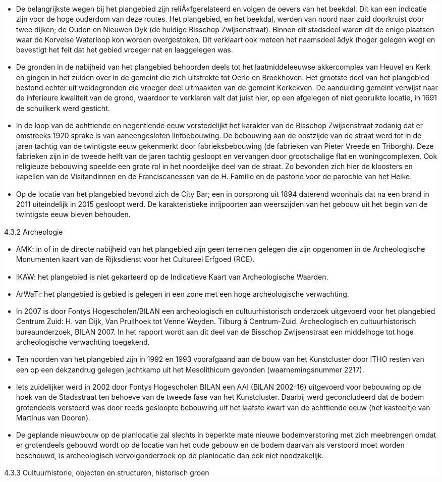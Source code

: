 * De belangrijkste wegen bij het plangebied zijn reliÃ«fgerelateerd en volgen de oevers van het beekdal. Dit kan een indicatie zijn voor de hoge ouderdom van deze routes. Het plangebied, en het beekdal, werden van noord naar zuid doorkruist door twee dijken; de Ouden en Nieuwen Dyk (de huidige Bisschop Zwijsenstraat). Binnen dit stadsdeel waren dit de enige plaatsen waar de Korvelse Waterloop kon worden overgestoken. Dit verklaart ook meteen het naamsdeel âdyk (hoger gelegen weg) en bevestigt het feit dat het gebied vroeger nat en laaggelegen was.

* De gronden in de nabijheid van het plangebied behoorden deels tot het laatmiddeleeuwse akkercomplex van Heuvel en Kerk en gingen in het zuiden over in de gemeint die zich uitstrekte tot Oerle en Broekhoven. Het grootste deel van het plangebied bestond echter uit weidegronden die vroeger deel uitmaakten van de gemeint Kerkckven. De aanduiding gemeint verwijst naar de inferieure kwaliteit van de grond, waardoor te verklaren valt dat juist hier, op een afgelegen of niet gebruikte locatie, in 1691 de schuilkerk werd gesticht.

* In de loop van de achttiende en negentiende eeuw verstedelijkt het karakter van de Bisschop Zwijsenstraat zodanig dat er omstreeks 1920 sprake is van aaneengesloten lintbebouwing. De bebouwing aan de oostzijde van de straat werd tot in de jaren tachtig van de twintigste eeuw gekenmerkt door fabrieksbebouwing (de fabrieken van Pieter Vreede en Triborgh). Deze fabrieken zijn in de tweede helft van de jaren tachtig gesloopt en vervangen door grootschalige flat en woningcomplexen. Ook religieuze bebouwing speelde een grote rol in het noordelijke deel van de straat. Zo bevonden zich hier de kloosters en kapellen van de Visitandinnen en de Franciscanessen van de H. Familie en de pastorie voor de parochie van het Heike.

* Op de locatie van het plangebied bevond zich de City Bar; een in oorsprong uit 1894 daterend woonhuis dat na een brand in 2011 uiteindelijk in 2015 gesloopt werd. De karakteristieke inrijpoorten aan weerszijden van het gebouw uit het begin van de twintigste eeuw bleven behouden.

4\.3\.2 Archeologie

* AMK: in of in de directe nabijheid van het plangebied zijn geen terreinen gelegen die zijn opgenomen in de Archeologische Monumenten kaart van de Rijksdienst voor het Cultureel Erfgoed (RCE).

* IKAW: het plangebied is niet gekarteerd op de Indicatieve Kaart van Archeologische Waarden.

* ArWaTi: het plangebied is gebied is gelegen in een zone met een hoge archeologische verwachting.

* In 2007 is door Fontys Hogescholen/BILAN een archeologisch en cultuurhistorisch onderzoek uitgevoerd voor het plangebied Centrum Zuid: H. van Dijk, Van Pruilhoek tot Venne Weyden. Tilburg â Centrum\-Zuid. Archeologisch en cultuurhistorisch bureaunderzoek, BILAN 2007\. In het rapport wordt aan dit deel van de Bisschop Zwijsenstraat een middelhoge tot hoge archeologische verwachting toegekend.

* Ten noorden van het plangebied zijn in 1992 en 1993 voorafgaand aan de bouw van het Kunstcluster door ITHO resten van een op een dekzandrug gelegen jachtkamp uit het Mesolithicum gevonden (waarnemingsnummer 2217\).

* Iets zuidelijker werd in 2002 door Fontys Hogescholen BILAN een AAI (BILAN 2002\-16\) uitgevoerd voor bebouwing op de hoek van de Stadsstraat ten behoeve van de tweede fase van het Kunstcluster. Daarbij werd geconcludeerd dat de bodem grotendeels verstoord was door reeds gesloopte bebouwing uit het laatste kwart van de achttiende eeuw (het kasteeltje van Martinus van Dooren).

* De geplande nieuwbouw op de planlocatie zal slechts in beperkte mate nieuwe bodemverstoring met zich meebrengen omdat er grotendeels gebouwd wordt op de locatie van het oude gebouw en de bodem daarvan als verstoord moet worden beschouwd, is archeologisch vervolgonderzoek op de planlocatie dan ook niet noodzakelijk.

4\.3\.3 Cultuurhistorie, objecten en structuren, historisch groen
